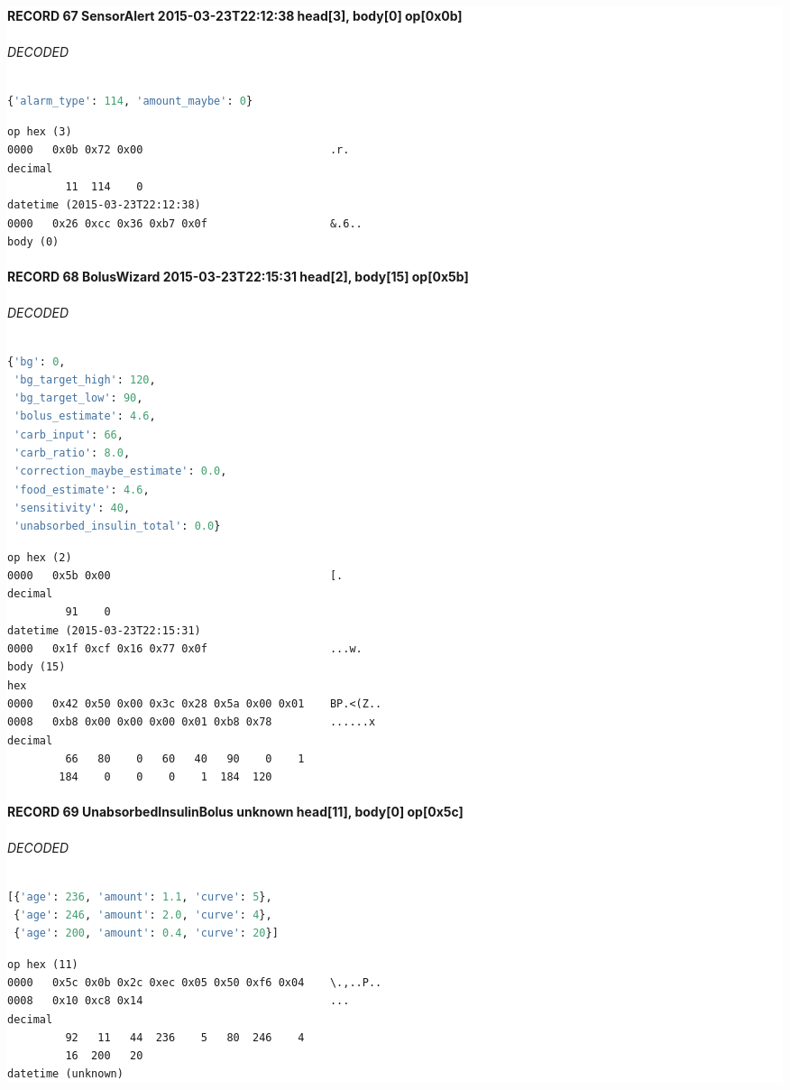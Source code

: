 #### RECORD 67 SensorAlert 2015-03-23T22:12:38 head[3], body[0] op[0x0b]
###### DECODED
```python
{'alarm_type': 114, 'amount_maybe': 0}
```
    op hex (3)
    0000   0x0b 0x72 0x00                             .r.
    decimal
             11  114    0
    datetime (2015-03-23T22:12:38)
    0000   0x26 0xcc 0x36 0xb7 0x0f                   &.6..
    body (0)

#### RECORD 68 BolusWizard 2015-03-23T22:15:31 head[2], body[15] op[0x5b]
###### DECODED
```python
{'bg': 0,
 'bg_target_high': 120,
 'bg_target_low': 90,
 'bolus_estimate': 4.6,
 'carb_input': 66,
 'carb_ratio': 8.0,
 'correction_maybe_estimate': 0.0,
 'food_estimate': 4.6,
 'sensitivity': 40,
 'unabsorbed_insulin_total': 0.0}
```
    op hex (2)
    0000   0x5b 0x00                                  [.
    decimal
             91    0
    datetime (2015-03-23T22:15:31)
    0000   0x1f 0xcf 0x16 0x77 0x0f                   ...w.
    body (15)
    hex
    0000   0x42 0x50 0x00 0x3c 0x28 0x5a 0x00 0x01    BP.<(Z..
    0008   0xb8 0x00 0x00 0x00 0x01 0xb8 0x78         ......x
    decimal
             66   80    0   60   40   90    0    1
            184    0    0    0    1  184  120

#### RECORD 69 UnabsorbedInsulinBolus unknown head[11], body[0] op[0x5c]
###### DECODED
```python
[{'age': 236, 'amount': 1.1, 'curve': 5},
 {'age': 246, 'amount': 2.0, 'curve': 4},
 {'age': 200, 'amount': 0.4, 'curve': 20}]
```
    op hex (11)
    0000   0x5c 0x0b 0x2c 0xec 0x05 0x50 0xf6 0x04    \.,..P..
    0008   0x10 0xc8 0x14                             ...
    decimal
             92   11   44  236    5   80  246    4
             16  200   20
    datetime (unknown)

